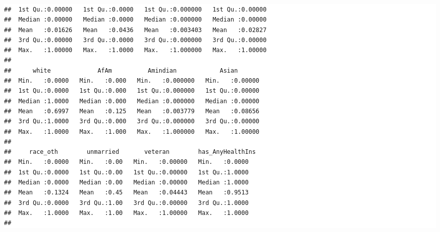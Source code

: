     ##  1st Qu.:0.00000   1st Qu.:0.0000   1st Qu.:0.000000   1st Qu.:0.00000  
    ##  Median :0.00000   Median :0.0000   Median :0.000000   Median :0.00000  
    ##  Mean   :0.01626   Mean   :0.0436   Mean   :0.003403   Mean   :0.02827  
    ##  3rd Qu.:0.00000   3rd Qu.:0.0000   3rd Qu.:0.000000   3rd Qu.:0.00000  
    ##  Max.   :1.00000   Max.   :1.0000   Max.   :1.000000   Max.   :1.00000  
    ##                                                                         
    ##      white             AfAm          Amindian            Asian        
    ##  Min.   :0.0000   Min.   :0.000   Min.   :0.000000   Min.   :0.00000  
    ##  1st Qu.:0.0000   1st Qu.:0.000   1st Qu.:0.000000   1st Qu.:0.00000  
    ##  Median :1.0000   Median :0.000   Median :0.000000   Median :0.00000  
    ##  Mean   :0.6997   Mean   :0.125   Mean   :0.003779   Mean   :0.08656  
    ##  3rd Qu.:1.0000   3rd Qu.:0.000   3rd Qu.:0.000000   3rd Qu.:0.00000  
    ##  Max.   :1.0000   Max.   :1.000   Max.   :1.000000   Max.   :1.00000  
    ##                                                                       
    ##     race_oth        unmarried       veteran        has_AnyHealthIns
    ##  Min.   :0.0000   Min.   :0.00   Min.   :0.00000   Min.   :0.0000  
    ##  1st Qu.:0.0000   1st Qu.:0.00   1st Qu.:0.00000   1st Qu.:1.0000  
    ##  Median :0.0000   Median :0.00   Median :0.00000   Median :1.0000  
    ##  Mean   :0.1324   Mean   :0.45   Mean   :0.04443   Mean   :0.9513  
    ##  3rd Qu.:0.0000   3rd Qu.:1.00   3rd Qu.:0.00000   3rd Qu.:1.0000  
    ##  Max.   :1.0000   Max.   :1.00   Max.   :1.00000   Max.   :1.0000  
    ##                                                                    